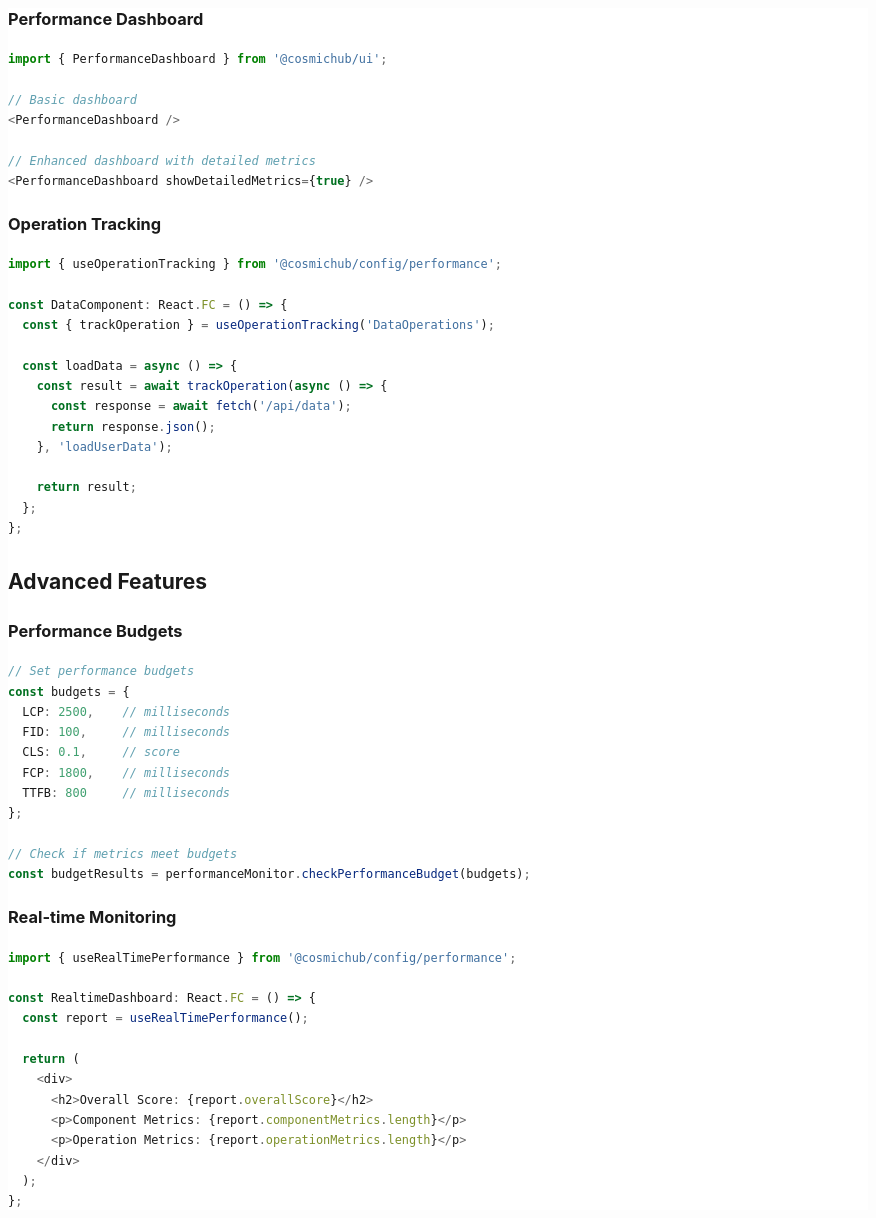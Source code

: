 ### Performance Dashboard

```typescript
import { PerformanceDashboard } from '@cosmichub/ui';

// Basic dashboard
<PerformanceDashboard />

// Enhanced dashboard with detailed metrics
<PerformanceDashboard showDetailedMetrics={true} />
```

### Operation Tracking

```typescript
import { useOperationTracking } from '@cosmichub/config/performance';

const DataComponent: React.FC = () => {
  const { trackOperation } = useOperationTracking('DataOperations');
  
  const loadData = async () => {
    const result = await trackOperation(async () => {
      const response = await fetch('/api/data');
      return response.json();
    }, 'loadUserData');
    
    return result;
  };
};
```

## Advanced Features

### Performance Budgets

```typescript
// Set performance budgets
const budgets = {
  LCP: 2500,    // milliseconds
  FID: 100,     // milliseconds  
  CLS: 0.1,     // score
  FCP: 1800,    // milliseconds
  TTFB: 800     // milliseconds
};

// Check if metrics meet budgets
const budgetResults = performanceMonitor.checkPerformanceBudget(budgets);
```

### Real-time Monitoring

```typescript
import { useRealTimePerformance } from '@cosmichub/config/performance';

const RealtimeDashboard: React.FC = () => {
  const report = useRealTimePerformance();
  
  return (
    <div>
      <h2>Overall Score: {report.overallScore}</h2>
      <p>Component Metrics: {report.componentMetrics.length}</p>
      <p>Operation Metrics: {report.operationMetrics.length}</p>
    </div>
  );
};
```